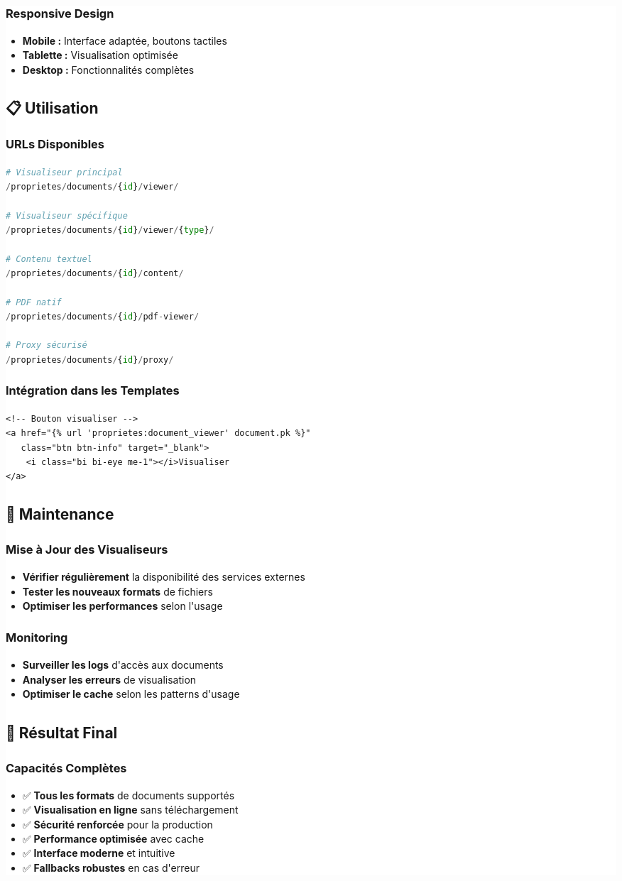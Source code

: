 ### **Responsive Design**
- **Mobile :** Interface adaptée, boutons tactiles
- **Tablette :** Visualisation optimisée
- **Desktop :** Fonctionnalités complètes

## 📋 **Utilisation**

### **URLs Disponibles**
```python
# Visualiseur principal
/proprietes/documents/{id}/viewer/

# Visualiseur spécifique
/proprietes/documents/{id}/viewer/{type}/

# Contenu textuel
/proprietes/documents/{id}/content/

# PDF natif
/proprietes/documents/{id}/pdf-viewer/

# Proxy sécurisé
/proprietes/documents/{id}/proxy/
```

### **Intégration dans les Templates**
```django
<!-- Bouton visualiser -->
<a href="{% url 'proprietes:document_viewer' document.pk %}" 
   class="btn btn-info" target="_blank">
    <i class="bi bi-eye me-1"></i>Visualiser
</a>
```

## 🔄 **Maintenance**

### **Mise à Jour des Visualiseurs**
- **Vérifier régulièrement** la disponibilité des services externes
- **Tester les nouveaux formats** de fichiers
- **Optimiser les performances** selon l'usage

### **Monitoring**
- **Surveiller les logs** d'accès aux documents
- **Analyser les erreurs** de visualisation
- **Optimiser le cache** selon les patterns d'usage

## 🎉 **Résultat Final**

### **Capacités Complètes**
- ✅ **Tous les formats** de documents supportés
- ✅ **Visualisation en ligne** sans téléchargement
- ✅ **Sécurité renforcée** pour la production
- ✅ **Performance optimisée** avec cache
- ✅ **Interface moderne** et intuitive
- ✅ **Fallbacks robustes** en cas d'erreur
